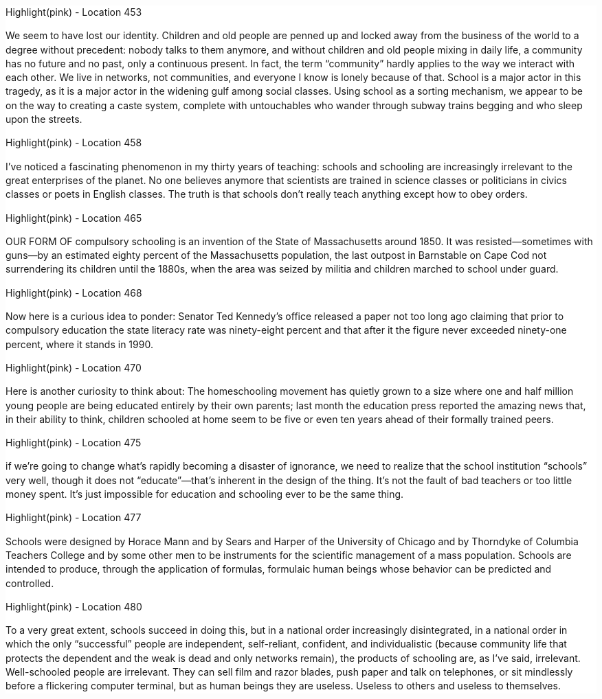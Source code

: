 Highlight(pink) - Location 453

We seem to have lost our identity. Children and old people are penned up and locked away from the business of the world to a degree without precedent: nobody talks to them anymore, and without children and old people mixing in daily life, a community has no future and no past, only a continuous present. In fact, the term “community” hardly applies to the way we interact with each other. We live in networks, not communities, and everyone I know is lonely because of that. School is a major actor in this tragedy, as it is a major actor in the widening gulf among social classes. Using school as a sorting mechanism, we appear to be on the way to creating a caste system, complete with untouchables who wander through subway trains begging and who sleep upon the streets.

Highlight(pink) - Location 458

I’ve noticed a fascinating phenomenon in my thirty years of teaching: schools and schooling are increasingly irrelevant to the great enterprises of the planet. No one believes anymore that scientists are trained in science classes or politicians in civics classes or poets in English classes. The truth is that schools don’t really teach anything except how to obey orders.

Highlight(pink) - Location 465

OUR FORM OF compulsory schooling is an invention of the State of Massachusetts around 1850. It was resisted—sometimes with guns—by an estimated eighty percent of the Massachusetts population, the last outpost in Barnstable on Cape Cod not surrendering its children until the 1880s, when the area was seized by militia and children marched to school under guard.

Highlight(pink) - Location 468

Now here is a curious idea to ponder: Senator Ted Kennedy’s office released a paper not too long ago claiming that prior to compulsory education the state literacy rate was ninety-eight percent and that after it the figure never exceeded ninety-one percent, where it stands in 1990.

Highlight(pink) - Location 470

Here is another curiosity to think about: The homeschooling movement has quietly grown to a size where one and half million young people are being educated entirely by their own parents; last month the education press reported the amazing news that, in their ability to think, children schooled at home seem to be five or even ten years ahead of their formally trained peers.

Highlight(pink) - Location 475

if we’re going to change what’s rapidly becoming a disaster of ignorance, we need to realize that the school institution “schools” very well, though it does not “educate”—that’s inherent in the design of the thing. It’s not the fault of bad teachers or too little money spent. It’s just impossible for education and schooling ever to be the same thing.

Highlight(pink) - Location 477

Schools were designed by Horace Mann and by Sears and Harper of the University of Chicago and by Thorndyke of Columbia Teachers College and by some other men to be instruments for the scientific management of a mass population. Schools are intended to produce, through the application of formulas, formulaic human beings whose behavior can be predicted and controlled.

Highlight(pink) - Location 480

To a very great extent, schools succeed in doing this, but in a national order increasingly disintegrated, in a national order in which the only “successful” people are independent, self-reliant, confident, and individualistic (because community life that protects the dependent and the weak is dead and only networks remain), the products of schooling are, as I’ve said, irrelevant. Well-schooled people are irrelevant. They can sell film and razor blades, push paper and talk on telephones, or sit mindlessly before a flickering computer terminal, but as human beings they are useless. Useless to others and useless to themselves.
